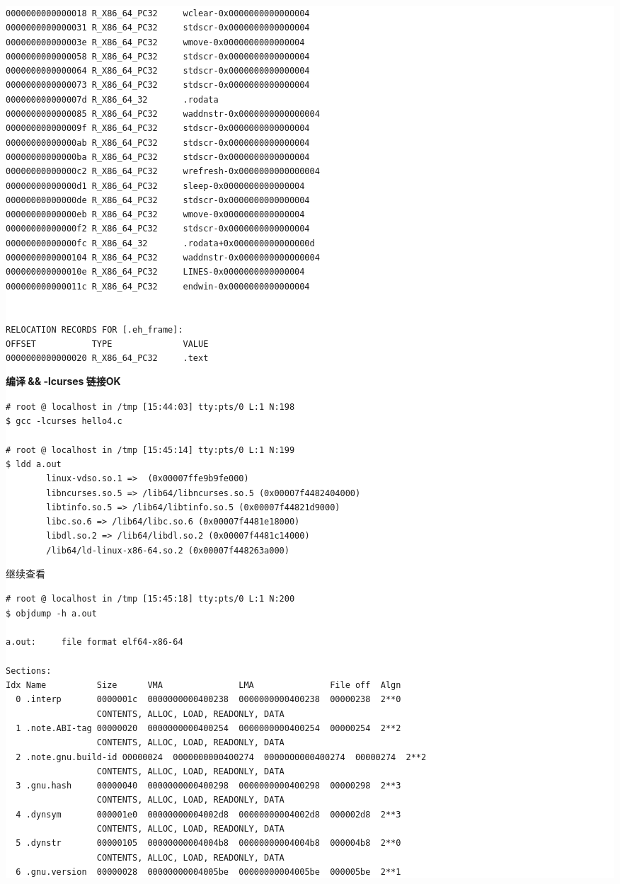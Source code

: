 ```shell
0000000000000018 R_X86_64_PC32     wclear-0x0000000000000004
0000000000000031 R_X86_64_PC32     stdscr-0x0000000000000004
000000000000003e R_X86_64_PC32     wmove-0x0000000000000004
0000000000000058 R_X86_64_PC32     stdscr-0x0000000000000004
0000000000000064 R_X86_64_PC32     stdscr-0x0000000000000004
0000000000000073 R_X86_64_PC32     stdscr-0x0000000000000004
000000000000007d R_X86_64_32       .rodata
0000000000000085 R_X86_64_PC32     waddnstr-0x0000000000000004
000000000000009f R_X86_64_PC32     stdscr-0x0000000000000004
00000000000000ab R_X86_64_PC32     stdscr-0x0000000000000004
00000000000000ba R_X86_64_PC32     stdscr-0x0000000000000004
00000000000000c2 R_X86_64_PC32     wrefresh-0x0000000000000004
00000000000000d1 R_X86_64_PC32     sleep-0x0000000000000004
00000000000000de R_X86_64_PC32     stdscr-0x0000000000000004
00000000000000eb R_X86_64_PC32     wmove-0x0000000000000004
00000000000000f2 R_X86_64_PC32     stdscr-0x0000000000000004
00000000000000fc R_X86_64_32       .rodata+0x000000000000000d
0000000000000104 R_X86_64_PC32     waddnstr-0x0000000000000004
000000000000010e R_X86_64_PC32     LINES-0x0000000000000004
000000000000011c R_X86_64_PC32     endwin-0x0000000000000004


RELOCATION RECORDS FOR [.eh_frame]:
OFFSET           TYPE              VALUE
0000000000000020 R_X86_64_PC32     .text                  
```

**编译 && -lcurses 链接OK**
```shell
# root @ localhost in /tmp [15:44:03] tty:pts/0 L:1 N:198
$ gcc -lcurses hello4.c

# root @ localhost in /tmp [15:45:14] tty:pts/0 L:1 N:199
$ ldd a.out
        linux-vdso.so.1 =>  (0x00007ffe9b9fe000)
        libncurses.so.5 => /lib64/libncurses.so.5 (0x00007f4482404000)
        libtinfo.so.5 => /lib64/libtinfo.so.5 (0x00007f44821d9000)
        libc.so.6 => /lib64/libc.so.6 (0x00007f4481e18000)
        libdl.so.2 => /lib64/libdl.so.2 (0x00007f4481c14000)
        /lib64/ld-linux-x86-64.so.2 (0x00007f448263a000)
```

继续查看
```shell
# root @ localhost in /tmp [15:45:18] tty:pts/0 L:1 N:200
$ objdump -h a.out     

a.out:     file format elf64-x86-64

Sections:
Idx Name          Size      VMA               LMA               File off  Algn
  0 .interp       0000001c  0000000000400238  0000000000400238  00000238  2**0
                  CONTENTS, ALLOC, LOAD, READONLY, DATA
  1 .note.ABI-tag 00000020  0000000000400254  0000000000400254  00000254  2**2
                  CONTENTS, ALLOC, LOAD, READONLY, DATA
  2 .note.gnu.build-id 00000024  0000000000400274  0000000000400274  00000274  2**2
                  CONTENTS, ALLOC, LOAD, READONLY, DATA
  3 .gnu.hash     00000040  0000000000400298  0000000000400298  00000298  2**3
                  CONTENTS, ALLOC, LOAD, READONLY, DATA
  4 .dynsym       000001e0  00000000004002d8  00000000004002d8  000002d8  2**3
                  CONTENTS, ALLOC, LOAD, READONLY, DATA
  5 .dynstr       00000105  00000000004004b8  00000000004004b8  000004b8  2**0
                  CONTENTS, ALLOC, LOAD, READONLY, DATA
  6 .gnu.version  00000028  00000000004005be  00000000004005be  000005be  2**1
```